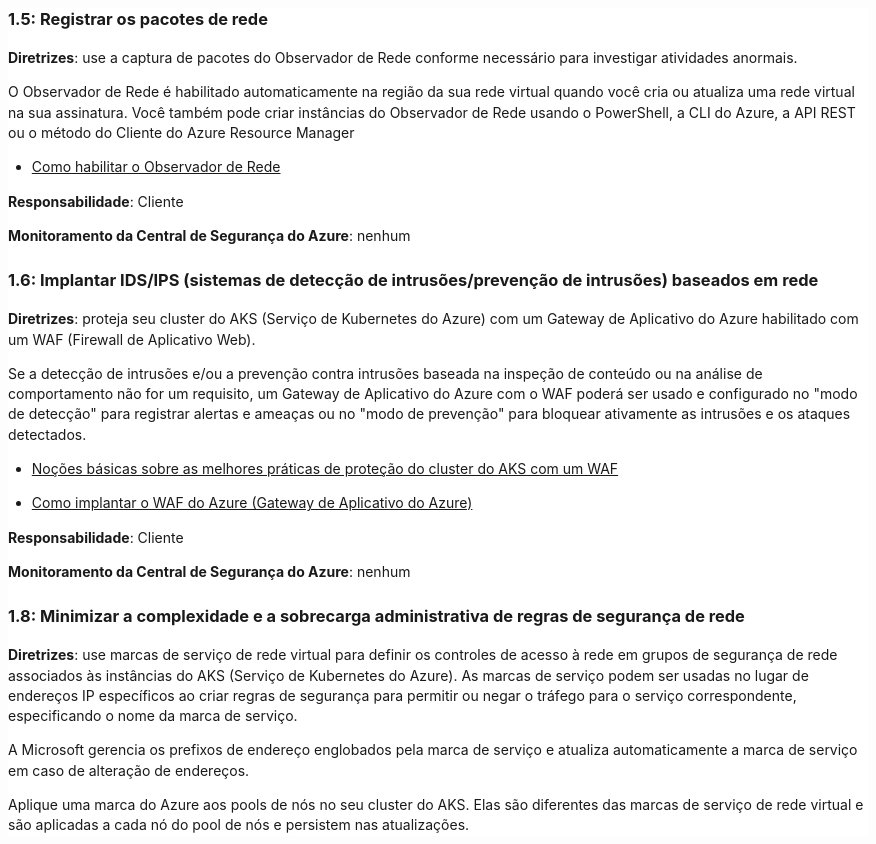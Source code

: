 ### <a name="15-record-network-packets"></a>1.5: Registrar os pacotes de rede

**Diretrizes**: use a captura de pacotes do Observador de Rede conforme necessário para investigar atividades anormais. 

O Observador de Rede é habilitado automaticamente na região da sua rede virtual quando você cria ou atualiza uma rede virtual na sua assinatura. Você também pode criar instâncias do Observador de Rede usando o PowerShell, a CLI do Azure, a API REST ou o método do Cliente do Azure Resource Manager

- [Como habilitar o Observador de Rede](../network-watcher/network-watcher-create.md)

**Responsabilidade**: Cliente

**Monitoramento da Central de Segurança do Azure**: nenhum

### <a name="16-deploy-network-based-intrusion-detectionintrusion-prevention-systems-idsips"></a>1.6: Implantar IDS/IPS (sistemas de detecção de intrusões/prevenção de intrusões) baseados em rede

**Diretrizes**: proteja seu cluster do AKS (Serviço de Kubernetes do Azure) com um Gateway de Aplicativo do Azure habilitado com um WAF (Firewall de Aplicativo Web). 

Se a detecção de intrusões e/ou a prevenção contra intrusões baseada na inspeção de conteúdo ou na análise de comportamento não for um requisito, um Gateway de Aplicativo do Azure com o WAF poderá ser usado e configurado no "modo de detecção" para registrar alertas e ameaças ou no "modo de prevenção" para bloquear ativamente as intrusões e os ataques detectados.

- [Noções básicas sobre as melhores práticas de proteção do cluster do AKS com um WAF](https://docs.microsoft.com/azure/aks/operator-best-practices-network#secure-traffic-with-a-web-application-firewall-waf)

- [Como implantar o WAF do Azure (Gateway de Aplicativo do Azure)](../web-application-firewall/ag/application-gateway-web-application-firewall-portal.md)

**Responsabilidade**: Cliente

**Monitoramento da Central de Segurança do Azure**: nenhum

### <a name="18-minimize-complexity-and-administrative-overhead-of-network-security-rules"></a>1.8: Minimizar a complexidade e a sobrecarga administrativa de regras de segurança de rede

**Diretrizes**: use marcas de serviço de rede virtual para definir os controles de acesso à rede em grupos de segurança de rede associados às instâncias do AKS (Serviço de Kubernetes do Azure). As marcas de serviço podem ser usadas no lugar de endereços IP específicos ao criar regras de segurança para permitir ou negar o tráfego para o serviço correspondente, especificando o nome da marca de serviço. 

A Microsoft gerencia os prefixos de endereço englobados pela marca de serviço e atualiza automaticamente a marca de serviço em caso de alteração de endereços.

Aplique uma marca do Azure aos pools de nós no seu cluster do AKS. Elas são diferentes das marcas de serviço de rede virtual e são aplicadas a cada nó do pool de nós e persistem nas atualizações. 
